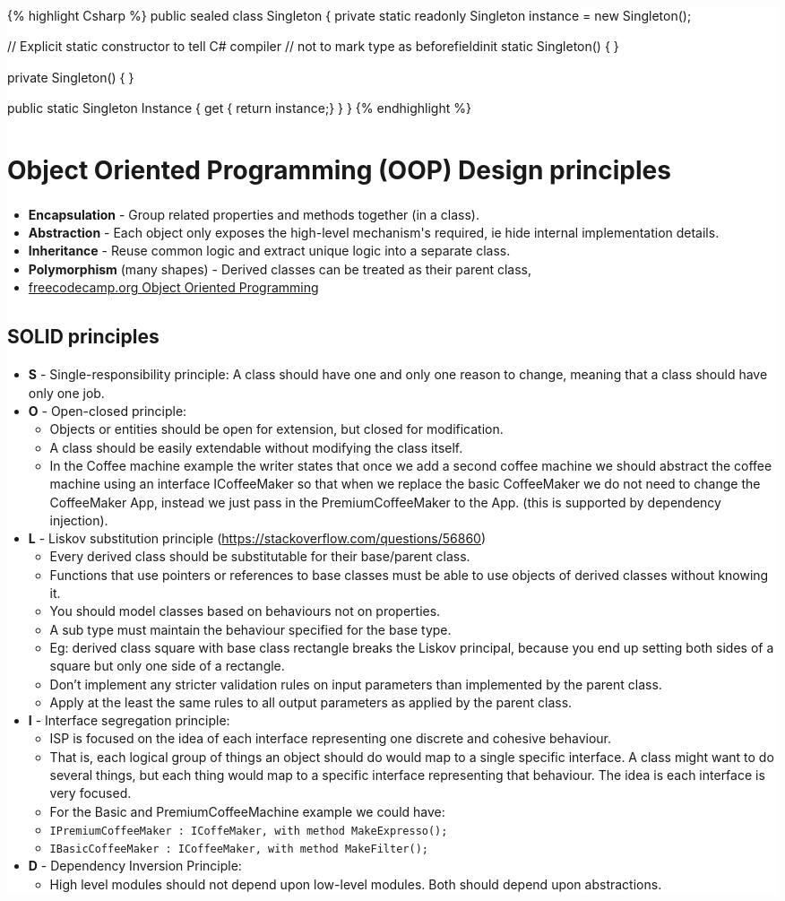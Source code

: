 {% highlight Csharp %}
public sealed class Singleton
{
  private static readonly Singleton instance = new Singleton();

  // Explicit static constructor to tell C# compiler
  // not to mark type as beforefieldinit
  static Singleton()
  {
  }

  private Singleton()
  {
  }

  public static Singleton Instance
  {
    get { return instance;}
  }
}
{% endhighlight %}

# Object Oriented Programming (OOP) Design principles

- **Encapsulation** - Group related properties and methods together (in a class).
- **Abstraction** - Each object only exposes the high-level mechanism's required, ie hide internal implementation details.
- **Inheritance** - Reuse common logic and extract unique logic into a separate class.
- **Polymorphism** (many shapes) - Derived classes can be treated as their parent class, 
- [freecodecamp.org Object Oriented Programming](https://www.freecodecamp.org/news/object-oriented-programming-concepts-21bb035f7260)

## SOLID principles
- **S** - Single-responsibility principle: A class should have one and only one reason to change, meaning that a class should have only one job.
- **O** - Open-closed principle:
  - Objects or entities should be open for extension, but closed for modification.
  - A class should be easily extendable without modifying the class itself.
  - In the Coffee machine example the writer states that once we add a second coffee machine we should abstract the coffee machine using an interface ICoffeeMaker so that when we replace the basic CoffeeMaker we do not need to change the CoffeeMaker App, instead we just pass in the PremiumCoffeeMaker to the App. (this is supported by dependency injection).
- **L** - Liskov substitution principle (https://stackoverflow.com/questions/56860)
  - Every derived class should be substitutable for their base/parent class.
  - Functions that use pointers or references to base classes must be able to use objects of derived classes without knowing it.
  - You should model classes based on behaviours not on properties.
  - A sub type must maintain the behaviour specified for the base type.
  - Eg: derived class square with base class rectangle breaks the Liskov principal, because you end up setting both sides of a square but only one side of a rectangle.
  - Don’t implement any stricter validation rules on input parameters than implemented by the parent class.
  - Apply at the least the same rules to all output parameters as applied by the parent class.
- **I** - Interface segregation principle:
  - ISP is focused on the idea of each interface representing one discrete and cohesive behaviour.
  - That is, each logical group of things an object should do would map to a single specific interface. A class might want to do several things, but each thing would map to a specific interface representing that behaviour. The idea is each interface is very focused.
  - For the Basic and PremiumCoffeeMachine example we could have:
  - `IPremiumCoffeeMaker : ICoffeMaker, with method MakeExpresso();`
  - `IBasicCoffeeMaker : ICoffeeMaker, with method MakeFilter();`
- **D** - Dependency Inversion Principle:
  - High level modules should not depend upon low-level modules. Both should depend upon abstractions.